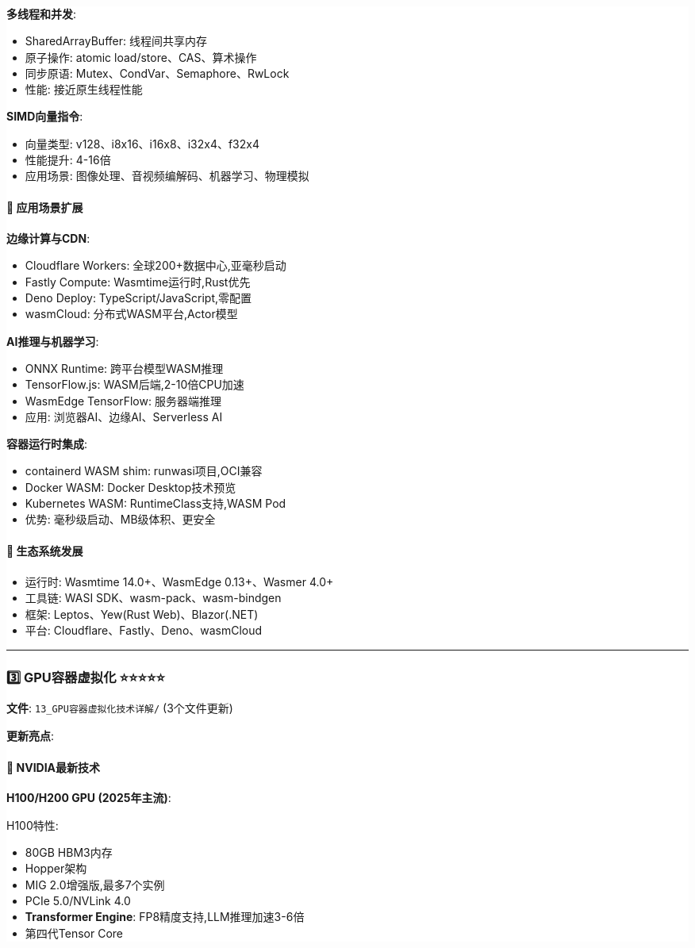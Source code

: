 **多线程和并发**:

- SharedArrayBuffer: 线程间共享内存
- 原子操作: atomic load/store、CAS、算术操作
- 同步原语: Mutex、CondVar、Semaphore、RwLock
- 性能: 接近原生线程性能

**SIMD向量指令**:

- 向量类型: v128、i8x16、i16x8、i32x4、f32x4
- 性能提升: 4-16倍
- 应用场景: 图像处理、音视频编解码、机器学习、物理模拟

#### 🎯 应用场景扩展

**边缘计算与CDN**:

- Cloudflare Workers: 全球200+数据中心,亚毫秒启动
- Fastly Compute: Wasmtime运行时,Rust优先
- Deno Deploy: TypeScript/JavaScript,零配置
- wasmCloud: 分布式WASM平台,Actor模型

**AI推理与机器学习**:

- ONNX Runtime: 跨平台模型WASM推理
- TensorFlow.js: WASM后端,2-10倍CPU加速
- WasmEdge TensorFlow: 服务器端推理
- 应用: 浏览器AI、边缘AI、Serverless AI

**容器运行时集成**:

- containerd WASM shim: runwasi项目,OCI兼容
- Docker WASM: Docker Desktop技术预览
- Kubernetes WASM: RuntimeClass支持,WASM Pod
- 优势: 毫秒级启动、MB级体积、更安全

#### 🔧 生态系统发展

- 运行时: Wasmtime 14.0+、WasmEdge 0.13+、Wasmer 4.0+
- 工具链: WASI SDK、wasm-pack、wasm-bindgen
- 框架: Leptos、Yew(Rust Web)、Blazor(.NET)
- 平台: Cloudflare、Fastly、Deno、wasmCloud

---

### 3️⃣ GPU容器虚拟化 ⭐⭐⭐⭐⭐

**文件**: `13_GPU容器虚拟化技术详解/` (3个文件更新)

**更新亮点**:

#### 💎 NVIDIA最新技术

**H100/H200 GPU (2025年主流)**:

H100特性:

- 80GB HBM3内存
- Hopper架构
- MIG 2.0增强版,最多7个实例
- PCIe 5.0/NVLink 4.0
- **Transformer Engine**: FP8精度支持,LLM推理加速3-6倍
- 第四代Tensor Core
